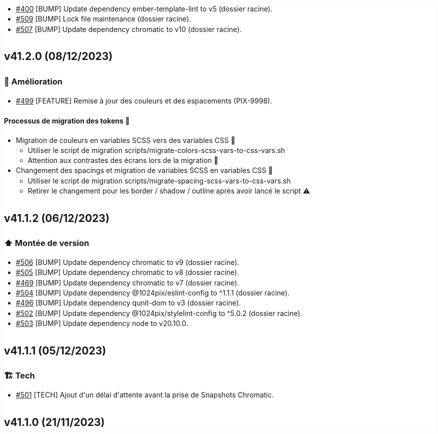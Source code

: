 - [#400](https://github.com/1024pix/pix-ui/pull/400) [BUMP] Update dependency ember-template-lint to v5 (dossier racine).
- [#509](https://github.com/1024pix/pix-ui/pull/509) [BUMP] Lock file maintenance (dossier racine).
- [#507](https://github.com/1024pix/pix-ui/pull/507) [BUMP] Update dependency chromatic to v10 (dossier racine).

## v41.2.0 (08/12/2023)


### :rocket: Amélioration
- [#499](https://github.com/1024pix/pix-ui/pull/499) [FEATURE] Remise à jour des couleurs et des espacements (PIX-9998).

#### Processus de migration des tokens 🧰

- Migration de couleurs en variables SCSS vers des variables CSS 🔨
  * Utiliser le script de migration scripts/migrate-colors-scss-vars-to-css-vars.sh
  * Attention aux contrastes des écrans lors de la migration 🎨
- Changement des spacings et migration de variables SCSS en variables CSS 🔧
  * Utiliser le script de migration scripts/migrate-spacing-scss-vars-to-css-vars.sh
  * Retirer le changement pour les border / shadow / outline après avoir lancé le script ⚠️

## v41.1.2 (06/12/2023)


### :arrow_up: Montée de version
- [#506](https://github.com/1024pix/pix-ui/pull/506) [BUMP] Update dependency chromatic to v9 (dossier racine).
- [#505](https://github.com/1024pix/pix-ui/pull/505) [BUMP] Update dependency chromatic to v8 (dossier racine).
- [#469](https://github.com/1024pix/pix-ui/pull/469) [BUMP] Update dependency chromatic to v7 (dossier racine).
- [#504](https://github.com/1024pix/pix-ui/pull/504) [BUMP] Update dependency @1024pix/eslint-config to ^1.1.1 (dossier racine).
- [#496](https://github.com/1024pix/pix-ui/pull/496) [BUMP] Update dependency qunit-dom to v3 (dossier racine).
- [#502](https://github.com/1024pix/pix-ui/pull/502) [BUMP] Update dependency @1024pix/stylelint-config to ^5.0.2 (dossier racine).
- [#503](https://github.com/1024pix/pix-ui/pull/503) [BUMP] Update dependency node to v20.10.0.

## v41.1.1 (05/12/2023)


### :building_construction: Tech
- [#501](https://github.com/1024pix/pix-ui/pull/501) [TECH] Ajout d'un délai d'attente avant la prise de Snapshots Chromatic.

## v41.1.0 (21/11/2023)

